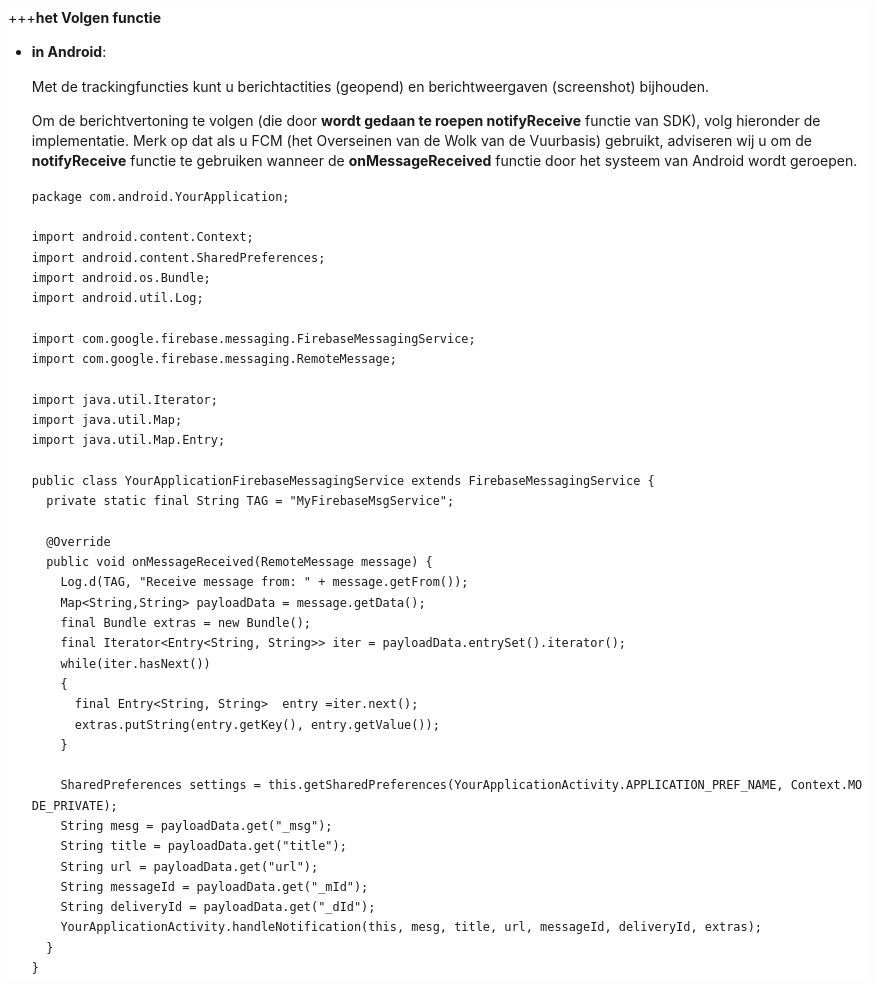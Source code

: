 +++**het Volgen functie**

* **in Android**:

  Met de trackingfuncties kunt u berichtactities (geopend) en berichtweergaven (screenshot) bijhouden.

  Om de berichtvertoning te volgen (die door **wordt gedaan te roepen notifyReceive** functie van SDK), volg hieronder de implementatie. Merk op dat als u FCM (het Overseinen van de Wolk van de Vuurbasis) gebruikt, adviseren wij u om de **notifyReceive** functie te gebruiken wanneer de **onMessageReceived** functie door het systeem van Android wordt geroepen.

  ```
  package com.android.YourApplication;
  
  import android.content.Context;
  import android.content.SharedPreferences;
  import android.os.Bundle;
  import android.util.Log;
  
  import com.google.firebase.messaging.FirebaseMessagingService;
  import com.google.firebase.messaging.RemoteMessage;
  
  import java.util.Iterator;
  import java.util.Map;
  import java.util.Map.Entry;
  
  public class YourApplicationFirebaseMessagingService extends FirebaseMessagingService {
    private static final String TAG = "MyFirebaseMsgService";
  
    @Override
    public void onMessageReceived(RemoteMessage message) {
      Log.d(TAG, "Receive message from: " + message.getFrom());
      Map<String,String> payloadData = message.getData();
      final Bundle extras = new Bundle();
      final Iterator<Entry<String, String>> iter = payloadData.entrySet().iterator();
      while(iter.hasNext())
      {
        final Entry<String, String>  entry =iter.next();
        extras.putString(entry.getKey(), entry.getValue());
      }
  
      SharedPreferences settings = this.getSharedPreferences(YourApplicationActivity.APPLICATION_PREF_NAME, Context.MODE_PRIVATE);
      String mesg = payloadData.get("_msg");
      String title = payloadData.get("title");
      String url = payloadData.get("url");
      String messageId = payloadData.get("_mId");
      String deliveryId = payloadData.get("_dId");
      YourApplicationActivity.handleNotification(this, mesg, title, url, messageId, deliveryId, extras);
    }
  }
  ```
